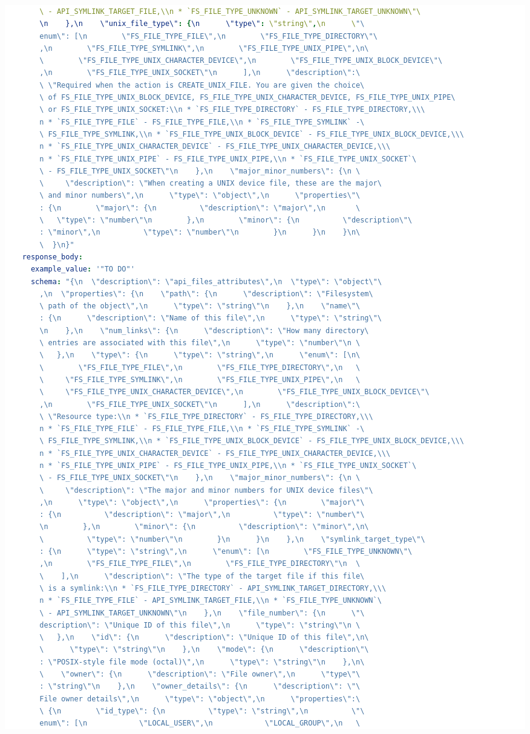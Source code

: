```yaml
        \ - API_SYMLINK_TARGET_FILE,\\n * `FS_FILE_TYPE_UNKNOWN` - API_SYMLINK_TARGET_UNKNOWN\"\
        \n    },\n    \"unix_file_type\": {\n      \"type\": \"string\",\n      \"\
        enum\": [\n        \"FS_FILE_TYPE_FILE\",\n        \"FS_FILE_TYPE_DIRECTORY\"\
        ,\n        \"FS_FILE_TYPE_SYMLINK\",\n        \"FS_FILE_TYPE_UNIX_PIPE\",\n\
        \        \"FS_FILE_TYPE_UNIX_CHARACTER_DEVICE\",\n        \"FS_FILE_TYPE_UNIX_BLOCK_DEVICE\"\
        ,\n        \"FS_FILE_TYPE_UNIX_SOCKET\"\n      ],\n      \"description\":\
        \ \"Required when the action is CREATE_UNIX_FILE. You are given the choice\
        \ of FS_FILE_TYPE_UNIX_BLOCK_DEVICE, FS_FILE_TYPE_UNIX_CHARACTER_DEVICE, FS_FILE_TYPE_UNIX_PIPE\
        \ or FS_FILE_TYPE_UNIX_SOCKET:\\n * `FS_FILE_TYPE_DIRECTORY` - FS_FILE_TYPE_DIRECTORY,\\\
        n * `FS_FILE_TYPE_FILE` - FS_FILE_TYPE_FILE,\\n * `FS_FILE_TYPE_SYMLINK` -\
        \ FS_FILE_TYPE_SYMLINK,\\n * `FS_FILE_TYPE_UNIX_BLOCK_DEVICE` - FS_FILE_TYPE_UNIX_BLOCK_DEVICE,\\\
        n * `FS_FILE_TYPE_UNIX_CHARACTER_DEVICE` - FS_FILE_TYPE_UNIX_CHARACTER_DEVICE,\\\
        n * `FS_FILE_TYPE_UNIX_PIPE` - FS_FILE_TYPE_UNIX_PIPE,\\n * `FS_FILE_TYPE_UNIX_SOCKET`\
        \ - FS_FILE_TYPE_UNIX_SOCKET\"\n    },\n    \"major_minor_numbers\": {\n \
        \     \"description\": \"When creating a UNIX device file, these are the major\
        \ and minor numbers\",\n      \"type\": \"object\",\n      \"properties\"\
        : {\n        \"major\": {\n          \"description\": \"major\",\n       \
        \   \"type\": \"number\"\n        },\n        \"minor\": {\n          \"description\"\
        : \"minor\",\n          \"type\": \"number\"\n        }\n      }\n    }\n\
        \  }\n}"
    response_body:
      example_value: '"TO DO"'
      schema: "{\n  \"description\": \"api_files_attributes\",\n  \"type\": \"object\"\
        ,\n  \"properties\": {\n    \"path\": {\n      \"description\": \"Filesystem\
        \ path of the object\",\n      \"type\": \"string\"\n    },\n    \"name\"\
        : {\n      \"description\": \"Name of this file\",\n      \"type\": \"string\"\
        \n    },\n    \"num_links\": {\n      \"description\": \"How many directory\
        \ entries are associated with this file\",\n      \"type\": \"number\"\n \
        \   },\n    \"type\": {\n      \"type\": \"string\",\n      \"enum\": [\n\
        \        \"FS_FILE_TYPE_FILE\",\n        \"FS_FILE_TYPE_DIRECTORY\",\n   \
        \     \"FS_FILE_TYPE_SYMLINK\",\n        \"FS_FILE_TYPE_UNIX_PIPE\",\n   \
        \     \"FS_FILE_TYPE_UNIX_CHARACTER_DEVICE\",\n        \"FS_FILE_TYPE_UNIX_BLOCK_DEVICE\"\
        ,\n        \"FS_FILE_TYPE_UNIX_SOCKET\"\n      ],\n      \"description\":\
        \ \"Resource type:\\n * `FS_FILE_TYPE_DIRECTORY` - FS_FILE_TYPE_DIRECTORY,\\\
        n * `FS_FILE_TYPE_FILE` - FS_FILE_TYPE_FILE,\\n * `FS_FILE_TYPE_SYMLINK` -\
        \ FS_FILE_TYPE_SYMLINK,\\n * `FS_FILE_TYPE_UNIX_BLOCK_DEVICE` - FS_FILE_TYPE_UNIX_BLOCK_DEVICE,\\\
        n * `FS_FILE_TYPE_UNIX_CHARACTER_DEVICE` - FS_FILE_TYPE_UNIX_CHARACTER_DEVICE,\\\
        n * `FS_FILE_TYPE_UNIX_PIPE` - FS_FILE_TYPE_UNIX_PIPE,\\n * `FS_FILE_TYPE_UNIX_SOCKET`\
        \ - FS_FILE_TYPE_UNIX_SOCKET\"\n    },\n    \"major_minor_numbers\": {\n \
        \     \"description\": \"The major and minor numbers for UNIX device files\"\
        ,\n      \"type\": \"object\",\n      \"properties\": {\n        \"major\"\
        : {\n          \"description\": \"major\",\n          \"type\": \"number\"\
        \n        },\n        \"minor\": {\n          \"description\": \"minor\",\n\
        \          \"type\": \"number\"\n        }\n      }\n    },\n    \"symlink_target_type\"\
        : {\n      \"type\": \"string\",\n      \"enum\": [\n        \"FS_FILE_TYPE_UNKNOWN\"\
        ,\n        \"FS_FILE_TYPE_FILE\",\n        \"FS_FILE_TYPE_DIRECTORY\"\n  \
        \    ],\n      \"description\": \"The type of the target file if this file\
        \ is a symlink:\\n * `FS_FILE_TYPE_DIRECTORY` - API_SYMLINK_TARGET_DIRECTORY,\\\
        n * `FS_FILE_TYPE_FILE` - API_SYMLINK_TARGET_FILE,\\n * `FS_FILE_TYPE_UNKNOWN`\
        \ - API_SYMLINK_TARGET_UNKNOWN\"\n    },\n    \"file_number\": {\n      \"\
        description\": \"Unique ID of this file\",\n      \"type\": \"string\"\n \
        \   },\n    \"id\": {\n      \"description\": \"Unique ID of this file\",\n\
        \      \"type\": \"string\"\n    },\n    \"mode\": {\n      \"description\"\
        : \"POSIX-style file mode (octal)\",\n      \"type\": \"string\"\n    },\n\
        \    \"owner\": {\n      \"description\": \"File owner\",\n      \"type\"\
        : \"string\"\n    },\n    \"owner_details\": {\n      \"description\": \"\
        File owner details\",\n      \"type\": \"object\",\n      \"properties\":\
        \ {\n        \"id_type\": {\n          \"type\": \"string\",\n          \"\
        enum\": [\n            \"LOCAL_USER\",\n            \"LOCAL_GROUP\",\n   \
```